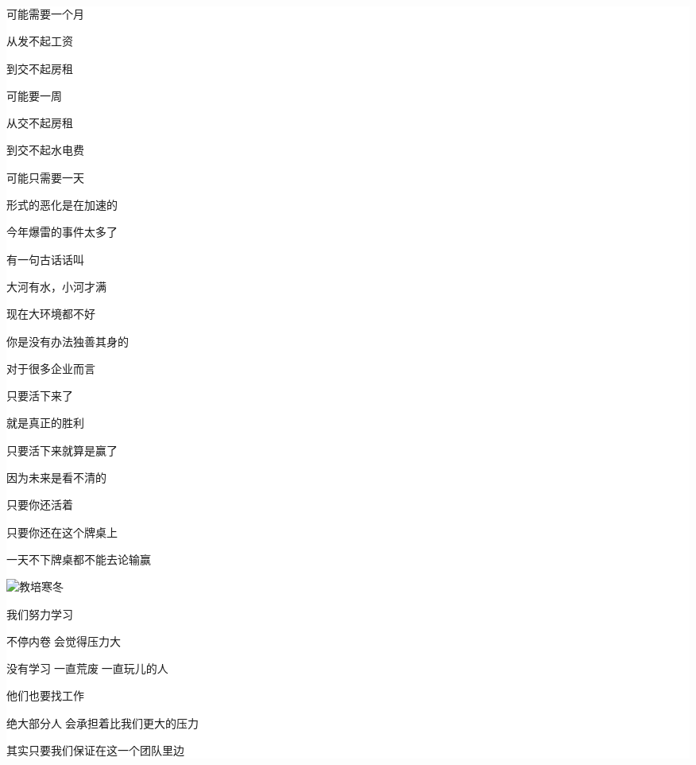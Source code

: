 可能需要一个月



从发不起工资

到交不起房租

可能要一周



从交不起房租

到交不起水电费

可能只需要一天



形式的恶化是在加速的

今年爆雷的事件太多了



有一句古话话叫

大河有水，小河才满

现在大环境都不好

你是没有办法独善其身的



对于很多企业而言

只要活下来了

就是真正的胜利



只要活下来就算是赢了

因为未来是看不清的



只要你还活着

只要你还在这个牌桌上

一天不下牌桌都不能去论输赢

![教培寒冬](https://cdn.jsdelivr.net/gh/HANXU2018/thinkpic@main/img/202111031057493.png)

我们努力学习

不停内卷 会觉得压力大

没有学习 一直荒废 一直玩儿的人

他们也要找工作

绝大部分人 会承担着比我们更大的压力

其实只要我们保证在这一个团队里边
